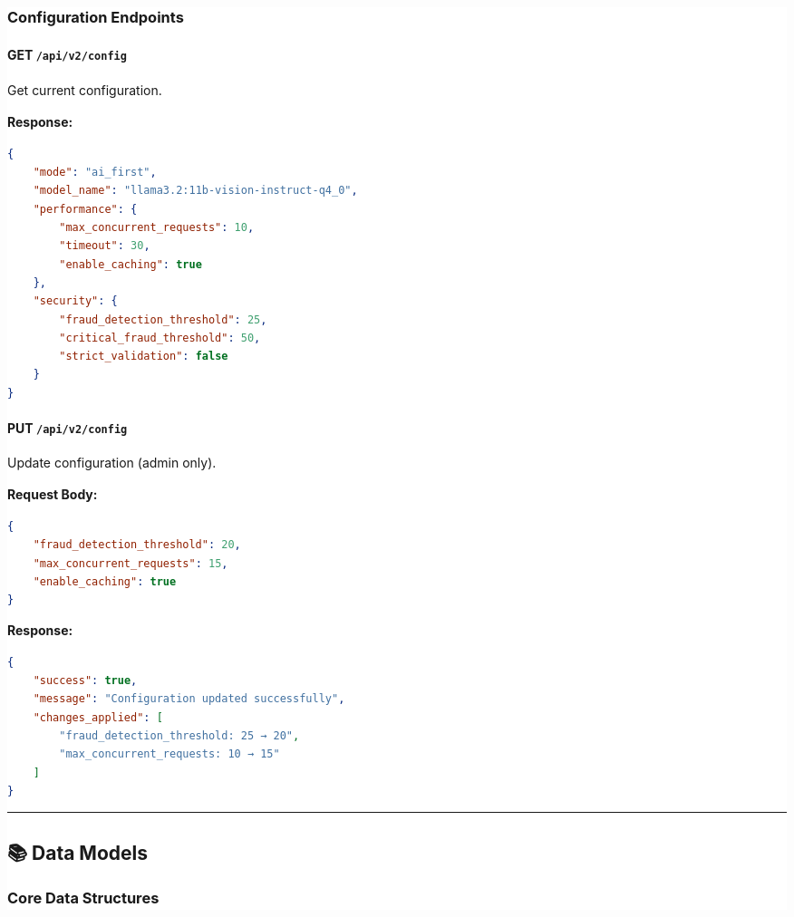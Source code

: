 ### Configuration Endpoints

#### GET `/api/v2/config`

Get current configuration.

**Response:**
```json
{
    "mode": "ai_first",
    "model_name": "llama3.2:11b-vision-instruct-q4_0",
    "performance": {
        "max_concurrent_requests": 10,
        "timeout": 30,
        "enable_caching": true
    },
    "security": {
        "fraud_detection_threshold": 25,
        "critical_fraud_threshold": 50,
        "strict_validation": false
    }
}
```

#### PUT `/api/v2/config`

Update configuration (admin only).

**Request Body:**
```json
{
    "fraud_detection_threshold": 20,
    "max_concurrent_requests": 15,
    "enable_caching": true
}
```

**Response:**
```json
{
    "success": true,
    "message": "Configuration updated successfully",
    "changes_applied": [
        "fraud_detection_threshold: 25 → 20",
        "max_concurrent_requests: 10 → 15"
    ]
}
```

---

## 📚 Data Models

### Core Data Structures
